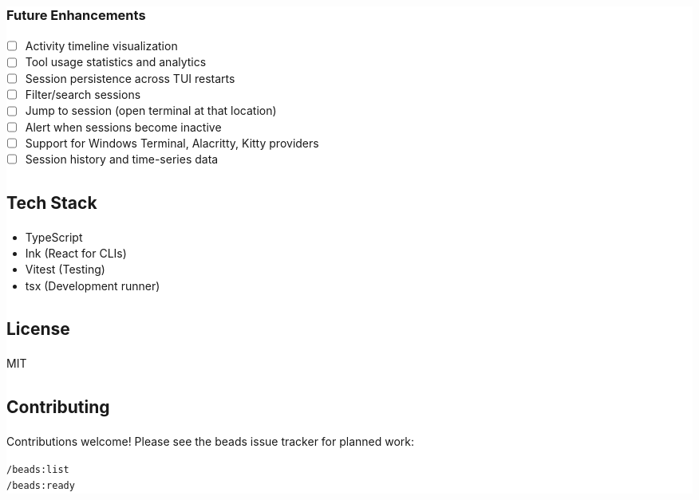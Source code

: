 ### Future Enhancements

- [ ] Activity timeline visualization
- [ ] Tool usage statistics and analytics
- [ ] Session persistence across TUI restarts
- [ ] Filter/search sessions
- [ ] Jump to session (open terminal at that location)
- [ ] Alert when sessions become inactive
- [ ] Support for Windows Terminal, Alacritty, Kitty providers
- [ ] Session history and time-series data

## Tech Stack

- TypeScript
- Ink (React for CLIs)
- Vitest (Testing)
- tsx (Development runner)

## License

MIT

## Contributing

Contributions welcome! Please see the beads issue tracker for planned work:

```bash
/beads:list
/beads:ready
```
